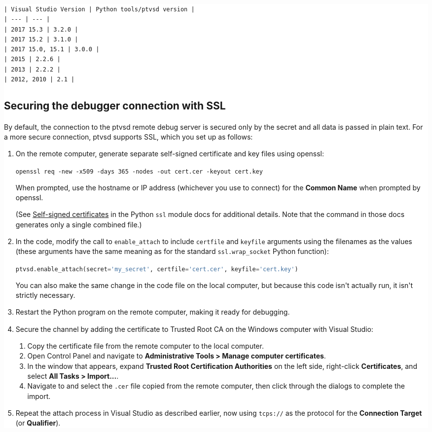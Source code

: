     | Visual Studio Version | Python tools/ptvsd version |
    | --- | --- |
    | 2017 15.3 | 3.2.0 |
    | 2017 15.2 | 3.1.0 |
    | 2017 15.0, 15.1 | 3.0.0 |
    | 2015 | 2.2.6 |
    | 2013 | 2.2.2 |
    | 2012, 2010 | 2.1 |

## Securing the debugger connection with SSL

By default, the connection to the ptvsd remote debug server is secured only by the secret and all data is passed in plain text. For a more secure connection, ptvsd supports SSL, which you set up as follows:

1. On the remote computer, generate separate self-signed certificate and key files using openssl:

    ```command
    openssl req -new -x509 -days 365 -nodes -out cert.cer -keyout cert.key
    ```

    When prompted, use the hostname or IP address (whichever you use to connect) for the **Common Name** when prompted by openssl.

    (See [Self-signed certificates](http://docs.python.org/3/library/ssl.html#self-signed-certificates) in the Python `ssl` module docs for additional details. Note that the command in those docs generates only a single combined file.)

1. In the code, modify the call to `enable_attach` to include `certfile` and `keyfile` arguments using the filenames as the values (these arguments have the same meaning as for the standard `ssl.wrap_socket` Python function):

    ```python
    ptvsd.enable_attach(secret='my_secret', certfile='cert.cer', keyfile='cert.key')
    ```

    You can also make the same change in the code file on the local computer, but because this code isn't actually run, it isn't strictly necessary.

1. Restart the Python program on the remote computer, making it ready for debugging.

1. Secure the channel by adding the certificate to Trusted Root CA on the Windows computer with Visual Studio:

    1. Copy the certificate file from the remote computer to the local computer.
    1. Open Control Panel and navigate to **Administrative Tools > Manage computer certificates**.
    1. In the window that appears, expand **Trusted Root Certification Authorities** on the left side, right-click **Certificates**, and select **All Tasks > Import...**.
    1. Navigate to and select the `.cer` file copied from the remote computer, then click through the dialogs to complete the import.

1. Repeat the attach process in Visual Studio as described earlier, now using `tcps://` as the protocol for the **Connection Target** (or **Qualifier**).
